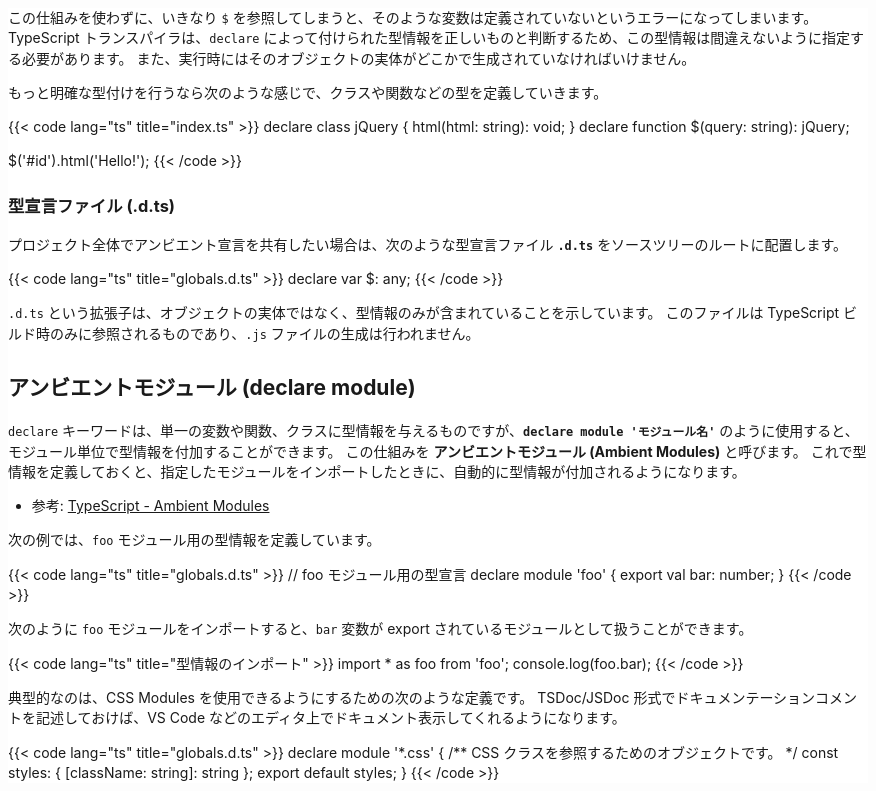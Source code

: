 この仕組みを使わずに、いきなり `$` を参照してしまうと、そのような変数は定義されていないというエラーになってしまいます。
TypeScript トランスパイラは、`declare` によって付けられた型情報を正しいものと判断するため、この型情報は間違えないように指定する必要があります。
また、実行時にはそのオブジェクトの実体がどこかで生成されていなければいけません。

もっと明確な型付けを行うなら次のような感じで、クラスや関数などの型を定義していきます。

{{< code lang="ts" title="index.ts" >}}
declare class jQuery {
  html(html: string): void;
}
declare function $(query: string): jQuery;

$('#id').html('Hello!');
{{< /code >}}

### 型宣言ファイル (.d.ts)

プロジェクト全体でアンビエント宣言を共有したい場合は、次のような型宣言ファイル __`.d.ts`__ をソースツリーのルートに配置します。

{{< code lang="ts" title="globals.d.ts" >}}
declare var $: any;
{{< /code >}}

`.d.ts` という拡張子は、オブジェクトの実体ではなく、型情報のみが含まれていることを示しています。
このファイルは TypeScript ビルド時のみに参照されるものであり、`.js` ファイルの生成は行われません。


アンビエントモジュール (declare module)
----

`declare` キーワードは、単一の変数や関数、クラスに型情報を与えるものですが、__`declare module 'モジュール名'`__ のように使用すると、モジュール単位で型情報を付加することができます。
この仕組みを __アンビエントモジュール (Ambient Modules)__ と呼びます。
これで型情報を定義しておくと、指定したモジュールをインポートしたときに、自動的に型情報が付加されるようになります。

- 参考: [TypeScript - Ambient Modules](https://www.typescriptlang.org/docs/handbook/modules.html#ambient-modules)

次の例では、`foo` モジュール用の型情報を定義しています。

{{< code lang="ts" title="globals.d.ts" >}}
// foo モジュール用の型宣言
declare module 'foo' {
  export val bar: number;
}
{{< /code >}}

次のように `foo` モジュールをインポートすると、`bar` 変数が export されているモジュールとして扱うことができます。

{{< code lang="ts" title="型情報のインポート" >}}
import * as foo from 'foo';
console.log(foo.bar);
{{< /code >}}

典型的なのは、CSS Modules を使用できるようにするための次のような定義です。
TSDoc/JSDoc 形式でドキュメンテーションコメントを記述しておけば、VS Code などのエディタ上でドキュメント表示してくれるようになります。

{{< code lang="ts" title="globals.d.ts" >}}
declare module '*.css' {
  /** CSS クラスを参照するためのオブジェクトです。 */
  const styles: { [className: string]: string };
  export default styles;
}
{{< /code >}}
